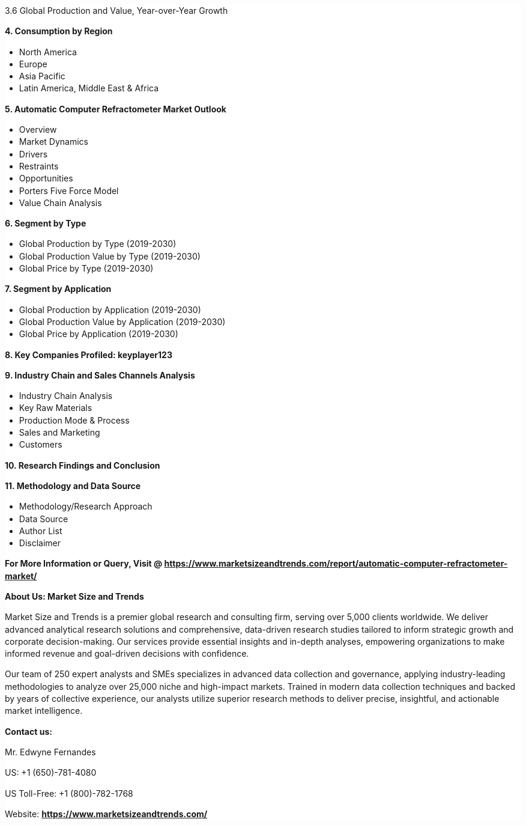 3.6 Global Production and Value, Year-over-Year Growth</li></ul><p><strong>4. Consumption by Region</strong></p><ul><li>North America</li><li>Europe</li><li>Asia Pacific</li><li>Latin America, Middle East &amp; Africa</li></ul><p><strong>5. Automatic Computer Refractometer Market Outlook</strong></p><ul><li>Overview</li><li>Market Dynamics</li><li>Drivers</li><li>Restraints</li><li>Opportunities</li><li>Porters Five Force Model</li><li>Value Chain Analysis&nbsp;</li></ul><p><strong>6. Segment by Type</strong></p><ul><li>Global Production by Type (2019-2030)</li><li>Global Production Value by Type (2019-2030)</li><li>Global Price by Type (2019-2030)</li></ul><p><strong>7. Segment by Application</strong></p><ul><li>Global Production by Application (2019-2030)</li><li>Global Production Value by Application (2019-2030)</li><li>Global Price by Application (2019-2030)</li></ul><p><strong>8. Key Companies Profiled: keyplayer123</strong></p><p><strong>9. Industry Chain and Sales Channels Analysis</strong></p><ul><li>Industry Chain Analysis</li><li>Key Raw Materials</li><li>Production Mode &amp; Process</li><li>Sales and Marketing</li><li>Customers</li></ul><p><strong>10. Research Findings and Conclusion</strong></p><p><strong>11. Methodology and Data Source</strong></p><ul><li>Methodology/Research Approach</li><li>Data Source</li><li>Author List</li><li>Disclaimer</li></ul></p><p><strong>For More Information or Query, Visit @ <a href="https://www.marketsizeandtrends.com/report/automatic-computer-refractometer-market/">https://www.marketsizeandtrends.com/report/automatic-computer-refractometer-market/</a></strong></p><p><strong>About Us: Market Size and Trends</strong></p><p>Market Size and Trends is a premier global research and consulting firm, serving over 5,000 clients worldwide. We deliver advanced analytical research solutions and comprehensive, data-driven research studies tailored to inform strategic growth and corporate decision-making. Our services provide essential insights and in-depth analyses, empowering organizations to make informed revenue and goal-driven decisions with confidence.</p><p>Our team of 250 expert analysts and SMEs specializes in advanced data collection and governance, applying industry-leading methodologies to analyze over 25,000 niche and high-impact markets. Trained in modern data collection techniques and backed by years of collective experience, our analysts utilize superior research methods to deliver precise, insightful, and actionable market intelligence.</p><p><strong>Contact us:</strong></p><p>Mr. Edwyne Fernandes</p><p>US: +1 (650)-781-4080</p><p>US Toll-Free: +1 (800)-782-1768</p><p>Website: <strong><a href="https://www.marketsizeandtrends.com/">https://www.marketsizeandtrends.com/</a></strong></p>
